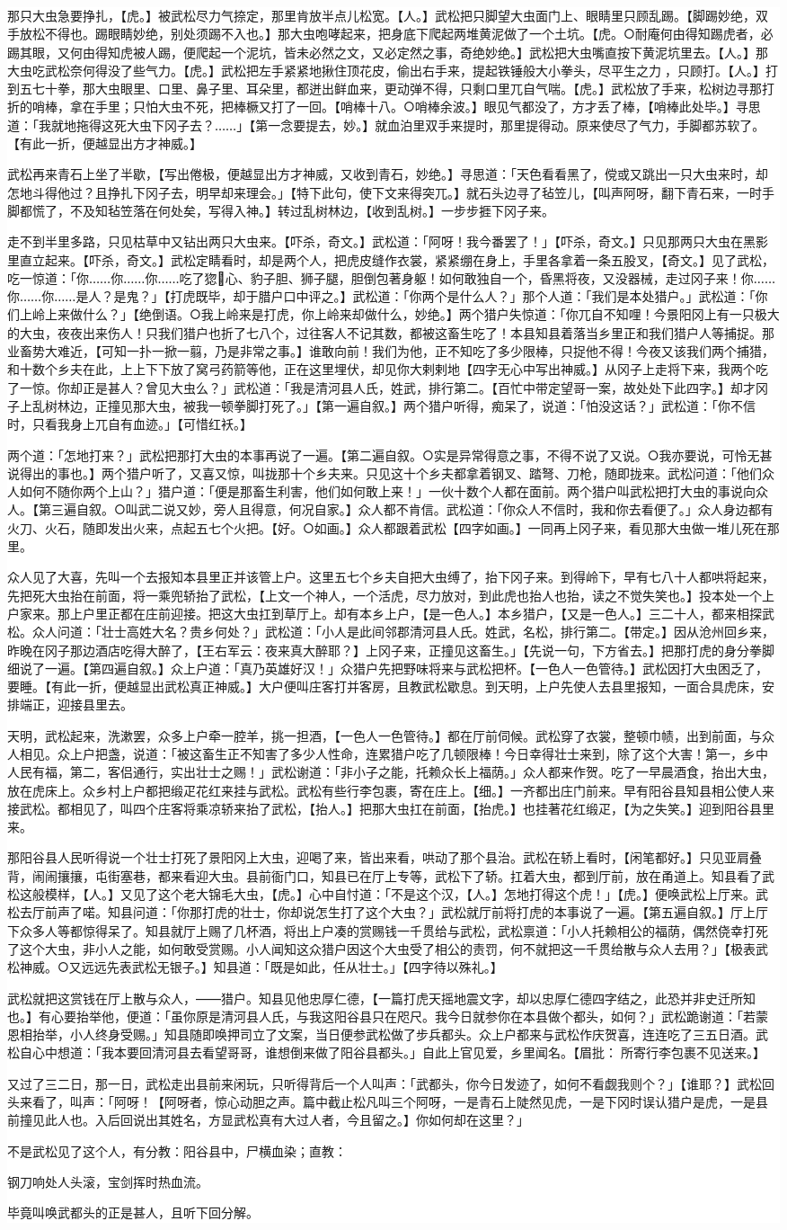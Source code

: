 
那只大虫急要挣扎，【虎。】被武松尽力气捺定，那里肯放半点儿松宽。【人。】武松把只脚望大虫面门上、眼睛里只顾乱踢。【脚踢妙绝，双手放松不得也。踢眼睛妙绝，别处须踢不入也。】那大虫咆哮起来，把身底下爬起两堆黄泥做了一个土坑。【虎。○耐庵何由得知踢虎者，必踢其眼，又何由得知虎被人踢，便爬起一个泥坑，皆未必然之文，又必定然之事，奇绝妙绝。】武松把大虫嘴直按下黄泥坑里去。【人。】那大虫吃武松奈何得没了些气力。【虎。】武松把左手紧紧地揪住顶花皮，偷出右手来，提起铁锤般大小拳头，尽平生之力 ，只顾打。【人。】打到五七十拳，那大虫眼里、口里、鼻子里、耳朵里，都迸出鲜血来，更动弹不得，只剩口里兀自气喘。【虎。】武松放了手来，松树边寻那打折的哨棒，拿在手里；只怕大虫不死，把棒橛又打了一回。【哨棒十八。○哨棒余波。】眼见气都没了，方才丢了棒，【哨棒此处毕。】寻思道：「我就地拖得这死大虫下冈子去？……」【第一念要提去，妙。】就血泊里双手来提时，那里提得动。原来使尽了气力，手脚都苏软了。【有此一折，便越显出方才神威。】


武松再来青石上坐了半歇，【写出倦极，便越显出方才神威，又收到青石，妙绝。】寻思道：「天色看看黑了，傥或又跳出一只大虫来时，却怎地斗得他过？且挣扎下冈子去，明早却来理会。」【特下此句，使下文来得突兀。】就石头边寻了毡笠儿，【叫声阿呀，翻下青石来，一时手脚都慌了，不及知毡笠落在何处矣，写得入神。】转过乱树林边，【收到乱树。】一步步捱下冈子来。


走不到半里多路，只见枯草中又钻出两只大虫来。【吓杀，奇文。】武松道：「阿呀！我今番罢了！」【吓杀，奇文。】只见那两只大虫在黑影里直立起来。【吓杀，奇文。】武松定睛看时，却是两个人，把虎皮缝作衣裳，紧紧绷在身上，手里各拿着一条五股叉，【奇文。】见了武松，吃一惊道：「你……你……你……吃了㺀𤝽心、豹子胆、狮子腿，胆倒包著身躯！如何敢独自一个，昏黑将夜，又没器械，走过冈子来！你……你……你……是人？是鬼？」【打虎既毕，却于腊户口中评之。】武松道：「你两个是什么人？」那个人道：「我们是本处猎户。」武松道：「你们上岭上来做什么？」【绝倒语。○我上岭来是打虎，你上岭来却做什么，妙绝。】两个猎户失惊道：「你兀自不知哩！今景阳冈上有一只极大的大虫，夜夜出来伤人！只我们猎户也折了七八个，过往客人不记其数，都被这畜生吃了！本县知县着落当乡里正和我们猎户人等捕捉。那业畜势大难近，【可知一扑一掀一翦，乃是非常之事。】谁敢向前！我们为他，正不知吃了多少限棒，只捉他不得！今夜又该我们两个捕猎，和十数个乡夫在此，上上下下放了窝弓药箭等他，正在这里埋伏，却见你大剌剌地【四字无心中写出神威。】从冈子上走将下来，我两个吃了一惊。你却正是甚人？曾见大虫么？」武松道：「我是清河县人氏，姓武，排行第二。【百忙中带定望哥一案，故处处下此四字。】却才冈子上乱树林边，正撞见那大虫，被我一顿拳脚打死了。」【第一遍自叙。】两个猎户听得，痴呆了，说道：「怕没这话？」武松道：「你不信时，只看我身上兀自有血迹。」【可惜红袄。】


两个道：「怎地打来？」武松把那打大虫的本事再说了一遍。【第二遍自叙。○实是异常得意之事，不得不说了又说。○我亦要说，可怜无甚说得出的事也。】两个猎户听了，又喜又惊，叫拢那十个乡夫来。只见这十个乡夫都拿着钢叉、踏弩、刀枪，随即拢来。武松问道：「他们众人如何不随你两个上山？」猎户道：「便是那畜生利害，他们如何敢上来！」一伙十数个人都在面前。两个猎户叫武松把打大虫的事说向众人。【第三遍自叙。○叫武二说又妙，旁人且得意，何况自家。】众人都不肯信。武松道：「你众人不信时，我和你去看便了。」众人身边都有火刀、火石，随即发出火来，点起五七个火把。【好。○如画。】众人都跟着武松【四字如画。】一同再上冈子来，看见那大虫做一堆儿死在那里。


众人见了大喜，先叫一个去报知本县里正并该管上户。这里五七个乡夫自把大虫缚了，抬下冈子来。到得岭下，早有七八十人都哄将起来，先把死大虫抬在前面，将一乘兜轿抬了武松，【上文一个神人，一个活虎，尽力放对，到此虎也抬人也抬，读之不觉失笑也。】投本处一个上户家来。那上户里正都在庄前迎接。把这大虫扛到草厅上。却有本乡上户，【是一色人。】本乡猎户，【又是一色人。】三二十人，都来相探武松。众人问道：「壮士高姓大名？贵乡何处？」武松道：「小人是此间邻郡清河县人氏。姓武，名松，排行第二。【带定。】因从沧州回乡来，昨晚在冈子那边酒店吃得大醉了，【王右军云：夜来真大醉耶？】上冈子来，正撞见这畜生。」【先说一句，下方省去。】把那打虎的身分拳脚细说了一遍。【第四遍自叙。】众上户道：「真乃英雄好汉！」众猎户先把野味将来与武松把杯。【一色人一色管待。】武松因打大虫困乏了，要睡。【有此一折，便越显出武松真正神威。】大户便叫庄客打并客房，且教武松歇息。到天明，上户先使人去县里报知，一面合具虎床，安排端正，迎接县里去。


天明，武松起来，洗漱罢，众多上户牵一腔羊，挑一担酒，【一色人一色管待。】都在厅前伺候。武松穿了衣裳，整顿巾帻，出到前面，与众人相见。众上户把盏，说道：「被这畜生正不知害了多少人性命，连累猎户吃了几顿限棒！今日幸得壮士来到，除了这个大害！第一，乡中人民有福，第二，客侣通行，实出壮士之赐！」武松谢道：「非小子之能，托赖众长上福荫。」众人都来作贺。吃了一早晨酒食，抬出大虫，放在虎床上。众乡村上户都把缎疋花红来挂与武松。武松有些行李包裹，寄在庄上。【细。】一齐都出庄门前来。早有阳谷县知县相公使人来接武松。都相见了，叫四个庄客将乘凉轿来抬了武松，【抬人。】把那大虫扛在前面，【抬虎。】也挂著花红缎疋，【为之失笑。】迎到阳谷县里来。


那阳谷县人民听得说一个壮士打死了景阳冈上大虫，迎喝了来，皆出来看，哄动了那个县治。武松在轿上看时，【闲笔都好。】只见亚肩叠背，闹闹攘攘，屯街塞巷，都来看迎大虫。县前衙门口，知县已在厅上专等，武松下了轿。扛着大虫，都到厅前，放在甬道上。知县看了武松这般模样，【人。】又见了这个老大锦毛大虫，【虎。】心中自忖道：「不是这个汉，【人。】怎地打得这个虎！」【虎。】便唤武松上厅来。武松去厅前声了喏。知县问道：「你那打虎的壮士，你却说怎生打了这个大虫？」武松就厅前将打虎的本事说了一遍。【第五遍自叙。】厅上厅下众多人等都惊得呆了。知县就厅上赐了几杯酒，将出上户凑的赏赐钱一千贯给与武松，武松禀道：「小人托赖相公的福荫，偶然侥幸打死了这个大虫，非小人之能，如何敢受赏赐。小人闻知这众猎户因这个大虫受了相公的责罚，何不就把这一千贯给散与众人去用？」【极表武松神威。○又远远先表武松无银子。】知县道：「既是如此，任从壮士。」【四字待以殊礼。】


武松就把这赏钱在厅上散与众人，——猎户。知县见他忠厚仁德，【一篇打虎天摇地震文字，却以忠厚仁德四字结之，此恐并非史迁所知也。】有心要抬举他，便道：「虽你原是清河县人氏，与我这阳谷县只在咫尺。我今日就参你在本县做个都头，如何？」武松跪谢道：「若蒙恩相抬举，小人终身受赐。」知县随即唤押司立了文案，当日便参武松做了步兵都头。众上户都来与武松作庆贺喜，连连吃了三五日酒。武松自心中想道：「我本要回清河县去看望哥哥，谁想倒来做了阳谷县都头。」自此上官见爱，乡里闻名。【眉批： 所寄行李包裹不见送来。】


又过了三二日，那一日，武松走出县前来闲玩，只听得背后一个人叫声：「武都头，你今日发迹了，如何不看觑我则个？」【谁耶？】武松回头来看了，叫声：「阿呀！【阿呀者，惊心动胆之声。篇中截止松凡叫三个阿呀，一是青石上陡然见虎，一是下冈时误认猎户是虎，一是县前撞见此人也。入后回说出其姓名，方显武松真有大过人者，今且留之。】你如何却在这里？」


不是武松见了这个人，有分教：阳谷县中，尸横血染；直教：


钢刀响处人头滚，宝剑挥时热血流。


毕竟叫唤武都头的正是甚人，且听下回分解。
